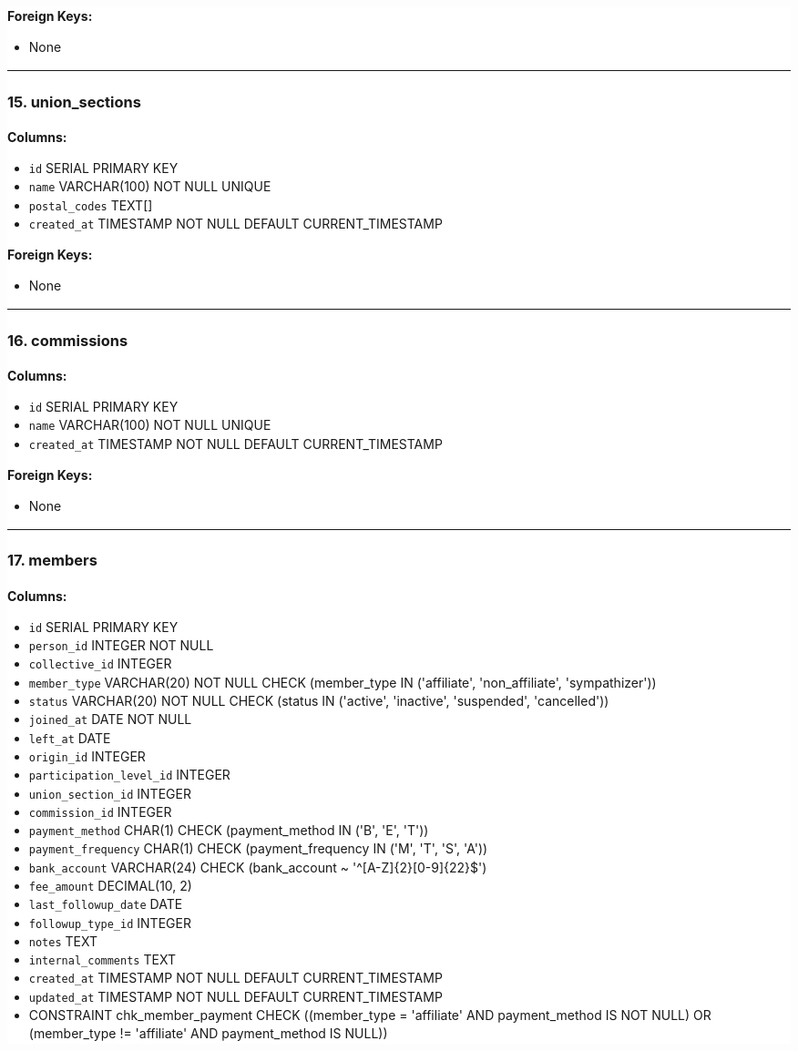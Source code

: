 **Foreign Keys:**
- None

---

### 15. union_sections
**Columns:**
- `id` SERIAL PRIMARY KEY
- `name` VARCHAR(100) NOT NULL UNIQUE
- `postal_codes` TEXT[]
- `created_at` TIMESTAMP NOT NULL DEFAULT CURRENT_TIMESTAMP

**Foreign Keys:**
- None

---

### 16. commissions
**Columns:**
- `id` SERIAL PRIMARY KEY
- `name` VARCHAR(100) NOT NULL UNIQUE
- `created_at` TIMESTAMP NOT NULL DEFAULT CURRENT_TIMESTAMP

**Foreign Keys:**
- None

---

### 17. members
**Columns:**
- `id` SERIAL PRIMARY KEY
- `person_id` INTEGER NOT NULL
- `collective_id` INTEGER
- `member_type` VARCHAR(20) NOT NULL CHECK (member_type IN ('affiliate', 'non_affiliate', 'sympathizer'))
- `status` VARCHAR(20) NOT NULL CHECK (status IN ('active', 'inactive', 'suspended', 'cancelled'))
- `joined_at` DATE NOT NULL
- `left_at` DATE
- `origin_id` INTEGER
- `participation_level_id` INTEGER
- `union_section_id` INTEGER
- `commission_id` INTEGER
- `payment_method` CHAR(1) CHECK (payment_method IN ('B', 'E', 'T'))
- `payment_frequency` CHAR(1) CHECK (payment_frequency IN ('M', 'T', 'S', 'A'))
- `bank_account` VARCHAR(24) CHECK (bank_account ~ '^[A-Z]{2}[0-9]{22}$')
- `fee_amount` DECIMAL(10, 2)
- `last_followup_date` DATE
- `followup_type_id` INTEGER
- `notes` TEXT
- `internal_comments` TEXT
- `created_at` TIMESTAMP NOT NULL DEFAULT CURRENT_TIMESTAMP
- `updated_at` TIMESTAMP NOT NULL DEFAULT CURRENT_TIMESTAMP
- CONSTRAINT chk_member_payment CHECK ((member_type = 'affiliate' AND payment_method IS NOT NULL) OR (member_type != 'affiliate' AND payment_method IS NULL))
